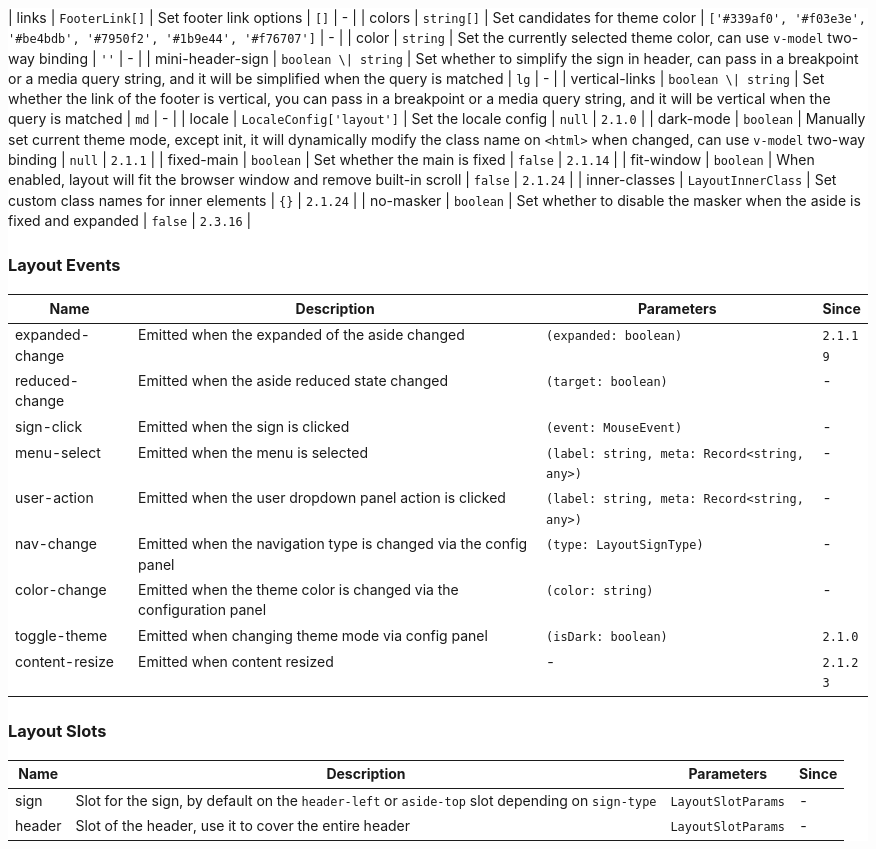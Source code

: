 | links            | `FooterLink[]`           | Set footer link options                                                                                                                                 | `[]`                                                                 | -        |
| colors           | `string[]`               | Set candidates for theme color                                                                                                                          | `['#339af0', '#f03e3e', '#be4bdb', '#7950f2', '#1b9e44', '#f76707']` | -        |
| color            | `string`                 | Set the currently selected theme color, can use `v-model` two-way binding                                                                               | `''`                                                                 | -        |
| mini-header-sign | `boolean \| string`      | Set whether to simplify the sign in header, can pass in a breakpoint or a media query string, and it will be simplified when the query is matched       | `lg`                                                                 | -        |
| vertical-links   | `boolean \| string`      | Set whether the link of the footer is vertical, you can pass in a breakpoint or a media query string, and it will be vertical when the query is matched | `md`                                                                 | -        |
| locale           | `LocaleConfig['layout']` | Set the locale config                                                                                                                                   | `null`                                                               | `2.1.0`  |
| dark-mode        | `boolean`                | Manually set current theme mode, except init, it will dynamically modify the class name on `<html>` when changed, can use `v-model` two-way binding     | `null`                                                               | `2.1.1`  |
| fixed-main       | `boolean`                | Set whether the main is fixed                                                                                                                           | `false`                                                              | `2.1.14` |
| fit-window       | `boolean`                | When enabled, layout will fit the browser window and remove built-in scroll                                                                             | `false`                                                              | `2.1.24` |
| inner-classes    | `LayoutInnerClass`       | Set custom class names for inner elements                                                                                                               | `{}`                                                                 | `2.1.24` |
| no-masker        | `boolean`                | Set whether to disable the masker when the aside is fixed and expanded                                                                                  | `false`                                                              | `2.3.16` |

### Layout Events

| Name            | Description                                                         | Parameters                                   | Since    |
| --------------- | ------------------------------------------------------------------- | -------------------------------------------- | -------- |
| expanded-change | Emitted when the expanded of the aside changed                      | `(expanded: boolean)`                        | `2.1.19` |
| reduced-change  | Emitted when the aside reduced state changed                        | `(target: boolean)`                          | -        |
| sign-click      | Emitted when the sign is clicked                                    | `(event: MouseEvent)`                        | -        |
| menu-select     | Emitted when the menu is selected                                   | `(label: string, meta: Record<string, any>)` | -        |
| user-action     | Emitted when the user dropdown panel action is clicked              | `(label: string, meta: Record<string, any>)` | -        |
| nav-change      | Emitted when the navigation type is changed via the config panel    | `(type: LayoutSignType)`                     | -        |
| color-change    | Emitted when the theme color is changed via the configuration panel | `(color: string)`                            | -        |
| toggle-theme    | Emitted when changing theme mode via config panel                   | `(isDark: boolean)`                          | `2.1.0`  |
| content-resize  | Emitted when content resized                                        | -                                            | `2.1.23` |

### Layout Slots

| Name            | Description                                                                                     | Parameters                                                                                                                                              | Since    |
| --------------- | ----------------------------------------------------------------------------------------------- | ------------------------------------------------------------------------------------------------------------------------------------------------------- | -------- |
| sign            | Slot for the sign, by default on the `header-left` or `aside-top` slot depending on `sign-type` | `LayoutSlotParams`                                                                                                                                      | -        |
| header          | Slot of the header, use it to cover the entire header                                           | `LayoutSlotParams`                                                                                                                                      | -        |